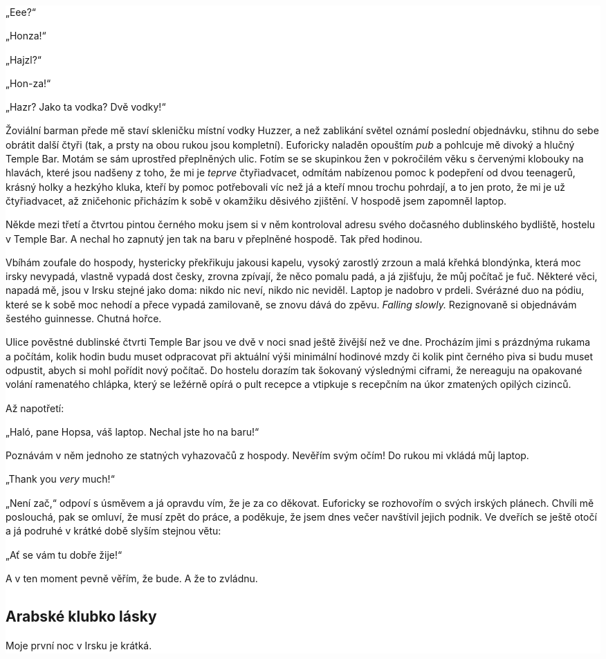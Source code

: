 „Eee?“

„Honza!“

„Hajzl?“

„Hon-za!“

„Hazr? Jako ta vodka? Dvě vodky!“

Žoviální barman přede mě staví skleničku místní vodky Huzzer, a než zablikání světel oznámí poslední objednávku, stihnu do sebe obrátit další čtyři (tak, a prsty na obou rukou jsou kompletní). Euforicky naladěn opouštím _pub_ a pohlcuje mě divoký a hlučný Temple Bar. Motám se sám uprostřed přeplněných ulic. Fotím se se skupinkou žen v pokročilém věku s červenými klobouky na hlavách, které jsou nadšeny z toho, že mi je _teprve_ čtyřiadvacet, odmítám nabízenou pomoc k podepření od dvou teenagerů, krásný holky a hezkýho kluka, kteří by pomoc potřebovali víc než já a kteří mnou trochu pohrdají, a to jen proto, že mi je už čtyřiadvacet, až zničehonic přicházím k sobě v okamžiku děsivého zjištění. V hospodě jsem zapomněl laptop.

Někde mezi třetí a čtvrtou pintou černého moku jsem si v něm kontroloval adresu svého dočasného dublinského bydliště, hostelu v Temple Bar. A nechal ho zapnutý jen tak na baru v přeplněné hospodě. Tak před hodinou.

Vbíhám zoufale do hospody, hystericky překřikuju jakousi kapelu, vysoký zarostlý zrzoun a malá křehká blondýnka, která moc irsky nevypadá, vlastně vypadá dost česky, zrovna zpívají, že něco pomalu padá, a já zjišťuju, že můj počítač je fuč. Některé věci, napadá mě, jsou v Irsku stejné jako doma: nikdo nic neví, nikdo nic neviděl. Laptop je nadobro v prdeli. Svérázné duo na pódiu, které se k sobě moc nehodí a přece vypadá zamilovaně, se znovu dává do zpěvu. _Falling slowly._ Rezignovaně si objednávám šestého guin­nesse. Chutná hořce.

Ulice pověstné dublinské čtvrti Temple Bar jsou ve dvě v noci snad ještě živější než ve dne. Procházím jimi s prázdnýma rukama a počítám, kolik hodin budu muset odpracovat při aktuální výši minimální hodinové mzdy či kolik pint černého piva si budu muset odpustit, abych si mohl pořídit nový počítač. Do hostelu dorazím tak šokovaný výslednými ciframi, že nereaguju na opakované volání ramenatého chlápka, který se ležérně opírá o pult recepce a vtipkuje s recepčním na úkor zmatených opilých cizinců.

Až napotřetí:

„Haló, pane Hopsa, váš laptop. Nechal jste ho na baru!“

Poznávám v něm jednoho ze statných vyhazovačů z hospody. Nevěřím svým očím! Do rukou mi vkládá můj laptop.

„Thank you _very_ much!“

„Není zač,“ odpoví s úsměvem a já opravdu vím, že je za co děkovat. Euforicky se rozhovořím o svých irských plánech. Chvíli mě poslouchá, pak se omluví, že musí zpět do práce, a poděkuje, že jsem dnes večer navštívil jejich podnik. Ve dveřích se ještě otočí a já podruhé v krátké době slyším stejnou větu:

„Ať se vám tu dobře žije!“

A v ten moment pevně věřím, že bude. A že to zvládnu.

## Arabské klubko lásky

Moje první noc v Irsku je krátká.
